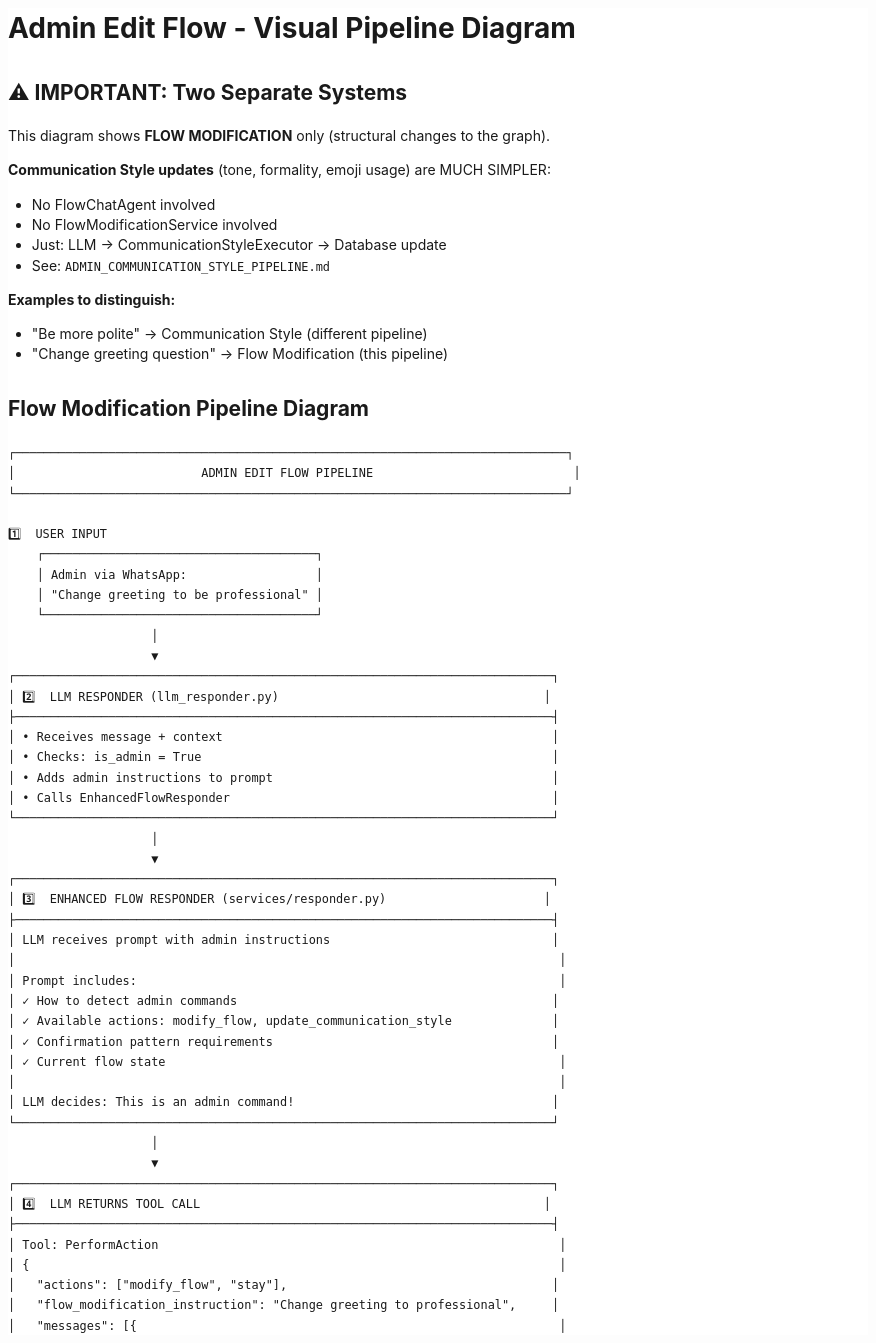 # Admin Edit Flow - Visual Pipeline Diagram

## ⚠️ IMPORTANT: Two Separate Systems

This diagram shows **FLOW MODIFICATION** only (structural changes to the graph).

**Communication Style updates** (tone, formality, emoji usage) are MUCH SIMPLER:
- No FlowChatAgent involved
- No FlowModificationService involved  
- Just: LLM → CommunicationStyleExecutor → Database update
- See: `ADMIN_COMMUNICATION_STYLE_PIPELINE.md`

**Examples to distinguish:**
- "Be more polite" → Communication Style (different pipeline)
- "Change greeting question" → Flow Modification (this pipeline)

## Flow Modification Pipeline Diagram

```
┌─────────────────────────────────────────────────────────────────────────────┐
│                          ADMIN EDIT FLOW PIPELINE                            │
└─────────────────────────────────────────────────────────────────────────────┘

1️⃣  USER INPUT
    ┌──────────────────────────────────────┐
    │ Admin via WhatsApp:                  │
    │ "Change greeting to be professional" │
    └──────────────────────────────────────┘
                    │
                    ▼
┌───────────────────────────────────────────────────────────────────────────┐
│ 2️⃣  LLM RESPONDER (llm_responder.py)                                     │
├───────────────────────────────────────────────────────────────────────────┤
│ • Receives message + context                                              │
│ • Checks: is_admin = True                                                 │
│ • Adds admin instructions to prompt                                       │
│ • Calls EnhancedFlowResponder                                             │
└───────────────────────────────────────────────────────────────────────────┘
                    │
                    ▼
┌───────────────────────────────────────────────────────────────────────────┐
│ 3️⃣  ENHANCED FLOW RESPONDER (services/responder.py)                      │
├───────────────────────────────────────────────────────────────────────────┤
│ LLM receives prompt with admin instructions                               │
│                                                                            │
│ Prompt includes:                                                           │
│ ✓ How to detect admin commands                                            │
│ ✓ Available actions: modify_flow, update_communication_style              │
│ ✓ Confirmation pattern requirements                                       │
│ ✓ Current flow state                                                       │
│                                                                            │
│ LLM decides: This is an admin command!                                    │
└───────────────────────────────────────────────────────────────────────────┘
                    │
                    ▼
┌───────────────────────────────────────────────────────────────────────────┐
│ 4️⃣  LLM RETURNS TOOL CALL                                                │
├───────────────────────────────────────────────────────────────────────────┤
│ Tool: PerformAction                                                        │
│ {                                                                          │
│   "actions": ["modify_flow", "stay"],                                     │
│   "flow_modification_instruction": "Change greeting to professional",     │
│   "messages": [{                                                           │
```